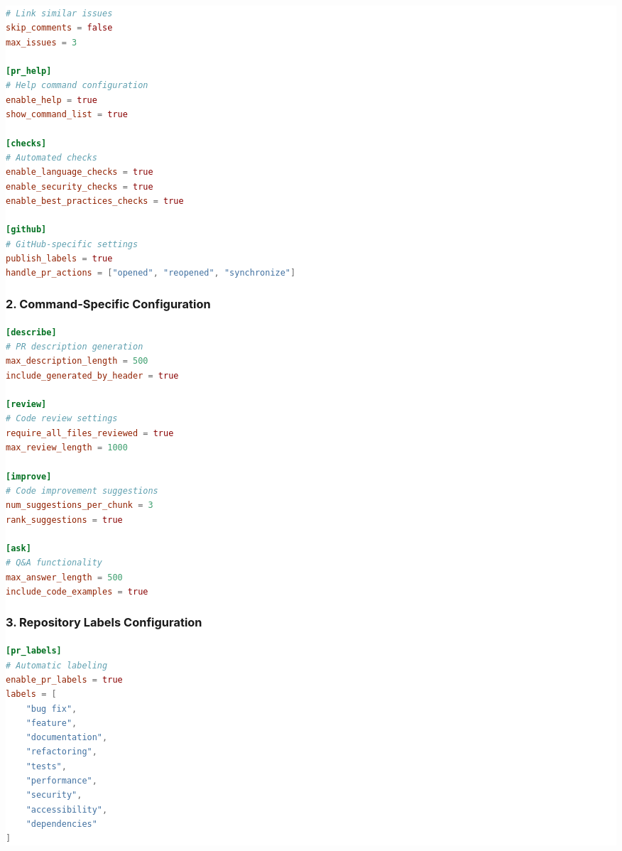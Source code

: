 ```toml
# Link similar issues
skip_comments = false
max_issues = 3

[pr_help]
# Help command configuration
enable_help = true
show_command_list = true

[checks]
# Automated checks
enable_language_checks = true
enable_security_checks = true
enable_best_practices_checks = true

[github]
# GitHub-specific settings
publish_labels = true
handle_pr_actions = ["opened", "reopened", "synchronize"]
```

### 2. Command-Specific Configuration

```toml
[describe]
# PR description generation
max_description_length = 500
include_generated_by_header = true

[review]
# Code review settings
require_all_files_reviewed = true
max_review_length = 1000

[improve]
# Code improvement suggestions
num_suggestions_per_chunk = 3
rank_suggestions = true

[ask]
# Q&A functionality
max_answer_length = 500
include_code_examples = true
```

### 3. Repository Labels Configuration

```toml
[pr_labels]
# Automatic labeling
enable_pr_labels = true
labels = [
    "bug fix",
    "feature",
    "documentation",
    "refactoring",
    "tests",
    "performance",
    "security",
    "accessibility",
    "dependencies"
]
```
